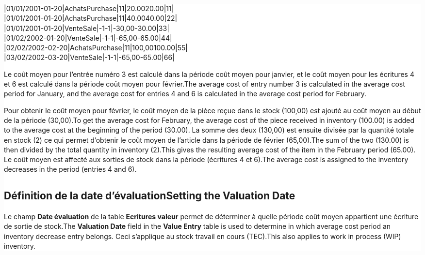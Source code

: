 |<span data-ttu-id="d7b00-306">01/01/20</span><span class="sxs-lookup"><span data-stu-id="d7b00-306">01-01-20</span></span>|<span data-ttu-id="d7b00-307">Achats</span><span class="sxs-lookup"><span data-stu-id="d7b00-307">Purchase</span></span>|<span data-ttu-id="d7b00-308">1</span><span class="sxs-lookup"><span data-stu-id="d7b00-308">1</span></span>|<span data-ttu-id="d7b00-309">20.00</span><span class="sxs-lookup"><span data-stu-id="d7b00-309">20.00</span></span>|<span data-ttu-id="d7b00-310">1</span><span class="sxs-lookup"><span data-stu-id="d7b00-310">1</span></span>|  
|<span data-ttu-id="d7b00-311">01/01/20</span><span class="sxs-lookup"><span data-stu-id="d7b00-311">01-01-20</span></span>|<span data-ttu-id="d7b00-312">Achats</span><span class="sxs-lookup"><span data-stu-id="d7b00-312">Purchase</span></span>|<span data-ttu-id="d7b00-313">1</span><span class="sxs-lookup"><span data-stu-id="d7b00-313">1</span></span>|<span data-ttu-id="d7b00-314">40.00</span><span class="sxs-lookup"><span data-stu-id="d7b00-314">40.00</span></span>|<span data-ttu-id="d7b00-315">2</span><span class="sxs-lookup"><span data-stu-id="d7b00-315">2</span></span>|  
|<span data-ttu-id="d7b00-316">01/01/20</span><span class="sxs-lookup"><span data-stu-id="d7b00-316">01-01-20</span></span>|<span data-ttu-id="d7b00-317">Vente</span><span class="sxs-lookup"><span data-stu-id="d7b00-317">Sale</span></span>|<span data-ttu-id="d7b00-318">-1</span><span class="sxs-lookup"><span data-stu-id="d7b00-318">-1</span></span>|<span data-ttu-id="d7b00-319">-30,00</span><span class="sxs-lookup"><span data-stu-id="d7b00-319">-30.00</span></span>|<span data-ttu-id="d7b00-320">3</span><span class="sxs-lookup"><span data-stu-id="d7b00-320">3</span></span>|  
|<span data-ttu-id="d7b00-321">01/02/20</span><span class="sxs-lookup"><span data-stu-id="d7b00-321">02-01-20</span></span>|<span data-ttu-id="d7b00-322">Vente</span><span class="sxs-lookup"><span data-stu-id="d7b00-322">Sale</span></span>|<span data-ttu-id="d7b00-323">-1</span><span class="sxs-lookup"><span data-stu-id="d7b00-323">-1</span></span>|<span data-ttu-id="d7b00-324">-65,00</span><span class="sxs-lookup"><span data-stu-id="d7b00-324">-65.00</span></span>|<span data-ttu-id="d7b00-325">4</span><span class="sxs-lookup"><span data-stu-id="d7b00-325">4</span></span>|  
|<span data-ttu-id="d7b00-326">02/02/20</span><span class="sxs-lookup"><span data-stu-id="d7b00-326">02-02-20</span></span>|<span data-ttu-id="d7b00-327">Achats</span><span class="sxs-lookup"><span data-stu-id="d7b00-327">Purchase</span></span>|<span data-ttu-id="d7b00-328">1</span><span class="sxs-lookup"><span data-stu-id="d7b00-328">1</span></span>|<span data-ttu-id="d7b00-329">100,00</span><span class="sxs-lookup"><span data-stu-id="d7b00-329">100.00</span></span>|<span data-ttu-id="d7b00-330">5</span><span class="sxs-lookup"><span data-stu-id="d7b00-330">5</span></span>|  
|<span data-ttu-id="d7b00-331">03/02/20</span><span class="sxs-lookup"><span data-stu-id="d7b00-331">02-03-20</span></span>|<span data-ttu-id="d7b00-332">Vente</span><span class="sxs-lookup"><span data-stu-id="d7b00-332">Sale</span></span>|<span data-ttu-id="d7b00-333">-1</span><span class="sxs-lookup"><span data-stu-id="d7b00-333">-1</span></span>|<span data-ttu-id="d7b00-334">-65,00</span><span class="sxs-lookup"><span data-stu-id="d7b00-334">-65.00</span></span>|<span data-ttu-id="d7b00-335">6</span><span class="sxs-lookup"><span data-stu-id="d7b00-335">6</span></span>|  

 <span data-ttu-id="d7b00-336">Le coût moyen pour l’entrée numéro 3 est calculé dans la période coût moyen pour janvier, et le coût moyen pour les écritures 4 et 6 est calculé dans la période coût moyen pour février.</span><span class="sxs-lookup"><span data-stu-id="d7b00-336">The average cost of entry number 3 is calculated in the average cost period for January, and the average cost for entries 4 and 6 is calculated in the average cost period for February.</span></span>  

 <span data-ttu-id="d7b00-337">Pour obtenir le coût moyen pour février, le coût moyen de la pièce reçue dans le stock (100,00) est ajouté au coût moyen au début de la période (30,00).</span><span class="sxs-lookup"><span data-stu-id="d7b00-337">To get the average cost for February, the average cost of the piece received in inventory (100.00) is added to the average cost at the beginning of the period (30.00).</span></span> <span data-ttu-id="d7b00-338">La somme des deux (130,00) est ensuite divisée par la quantité totale en stock (2) ce qui permet d’obtenir le coût moyen de l’article dans la période de février (65,00).</span><span class="sxs-lookup"><span data-stu-id="d7b00-338">The sum of the two (130.00) is then divided by the total quantity in inventory (2).This gives the resulting average cost of the item in the February period (65.00).</span></span> <span data-ttu-id="d7b00-339">Le coût moyen est affecté aux sorties de stock dans la période (écritures 4 et 6).</span><span class="sxs-lookup"><span data-stu-id="d7b00-339">The average cost is assigned to the inventory decreases in the period (entries 4 and 6).</span></span>  

## <a name="setting-the-valuation-date"></a><span data-ttu-id="d7b00-340">Définition de la date d’évaluation</span><span class="sxs-lookup"><span data-stu-id="d7b00-340">Setting the Valuation Date</span></span>  
 <span data-ttu-id="d7b00-341">Le champ **Date évaluation** de la table **Ecritures valeur** permet de déterminer à quelle période coût moyen appartient une écriture de sortie de stock.</span><span class="sxs-lookup"><span data-stu-id="d7b00-341">The **Valuation Date** field in the **Value Entry** table is used to determine in which average cost period an inventory decrease entry belongs.</span></span> <span data-ttu-id="d7b00-342">Ceci s’applique au stock travail en cours (TEC).</span><span class="sxs-lookup"><span data-stu-id="d7b00-342">This also applies to work in process (WIP) inventory.</span></span>  
